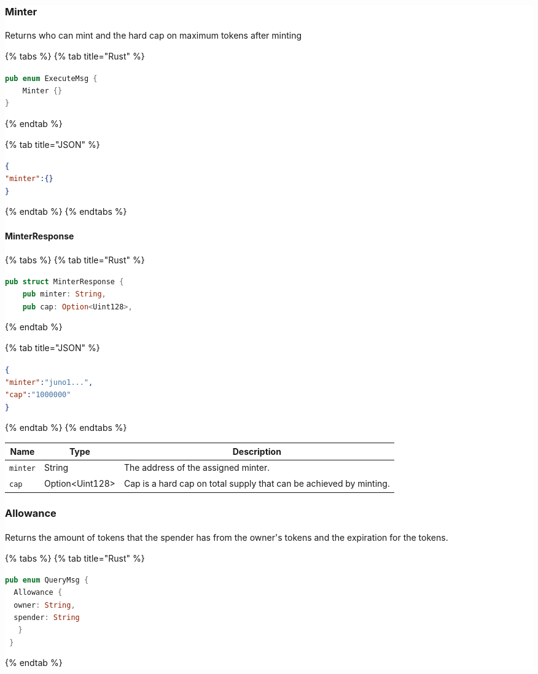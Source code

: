 ### Minter

Returns who can mint and the hard cap on maximum tokens after minting

{% tabs %}
{% tab title="Rust" %}
```rust
pub enum ExecuteMsg {
    Minter {}
}
```
{% endtab %}

{% tab title="JSON" %}
```json
{
"minter":{}
}
```
{% endtab %}
{% endtabs %}

#### MinterResponse

{% tabs %}
{% tab title="Rust" %}
```rust
pub struct MinterResponse {
    pub minter: String,
    pub cap: Option<Uint128>,
```
{% endtab %}

{% tab title="JSON" %}
```json
{
"minter":"juno1...",
"cap":"1000000"
}
```
{% endtab %}
{% endtabs %}

| Name     | Type             | Description                                                        |
| -------- | ---------------- | ------------------------------------------------------------------ |
| `minter` | String           | The address of the assigned minter.                                |
| `cap`    | Option\<Uint128> | Cap is a hard cap on total supply that can be achieved by minting. |

### Allowance

Returns the amount of tokens that the spender has from the owner's tokens and the expiration for the tokens.

{% tabs %}
{% tab title="Rust" %}
```rust
pub enum QueryMsg {
  Allowance {
  owner: String,
  spender: String 
   }
 }
```
{% endtab %}
